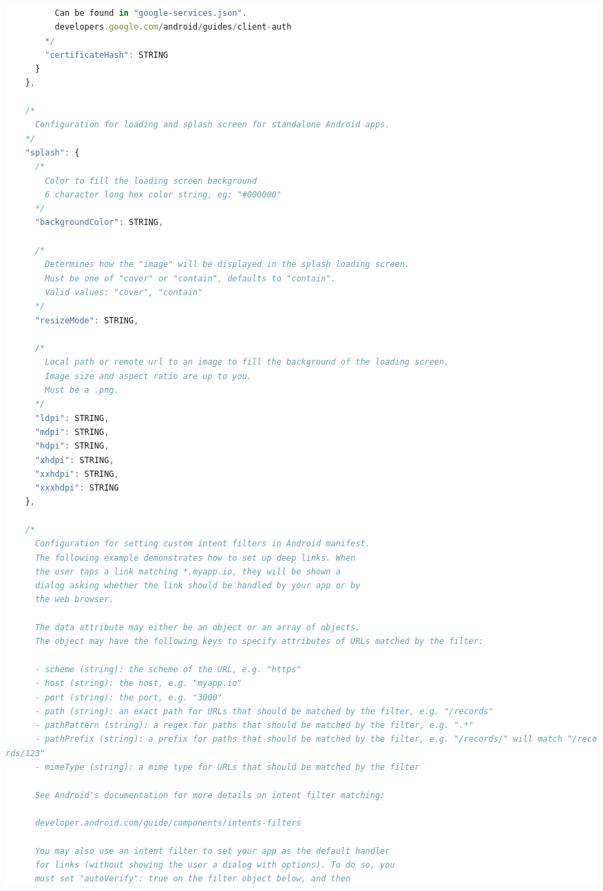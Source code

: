 ```javascript
          Can be found in "google-services.json". 
          developers.google.com/android/guides/client-auth
        */
        "certificateHash": STRING
      }
    },

    /*
      Configuration for loading and splash screen for standalone Android apps.
    */
    "splash": {
      /*
        Color to fill the loading screen background
        6 character long hex color string, eg: "#000000"
      */
      "backgroundColor": STRING,

      /*
        Determines how the "image" will be displayed in the splash loading screen. 
        Must be one of "cover" or "contain", defaults to "contain". 
        Valid values: "cover", "contain"
      */
      "resizeMode": STRING,

      /*
        Local path or remote url to an image to fill the background of the loading screen. 
        Image size and aspect ratio are up to you. 
        Must be a .png.
      */
      "ldpi": STRING,
      "mdpi": STRING,
      "hdpi": STRING,
      "xhdpi": STRING,
      "xxhdpi": STRING,
      "xxxhdpi": STRING
    },

    /*
      Configuration for setting custom intent filters in Android manifest.
      The following example demonstrates how to set up deep links. When
      the user taps a link matching *.myapp.io, they will be shown a
      dialog asking whether the link should be handled by your app or by
      the web browser.

      The data attribute may either be an object or an array of objects.
      The object may have the following keys to specify attributes of URLs matched by the filter:

      - scheme (string): the scheme of the URL, e.g. "https"
      - host (string): the host, e.g. "myapp.io"
      - port (string): the port, e.g. "3000"
      - path (string): an exact path for URLs that should be matched by the filter, e.g. "/records"
      - pathPattern (string): a regex for paths that should be matched by the filter, e.g. ".*"
      - pathPrefix (string): a prefix for paths that should be matched by the filter, e.g. "/records/" will match "/records/123"
      - mimeType (string): a mime type for URLs that should be matched by the filter

      See Android's documentation for more details on intent filter matching:

      developer.android.com/guide/components/intents-filters

      You may also use an intent filter to set your app as the default handler
      for links (without showing the user a dialog with options). To do so, you
      must set "autoVerify": true on the filter object below, and then
```